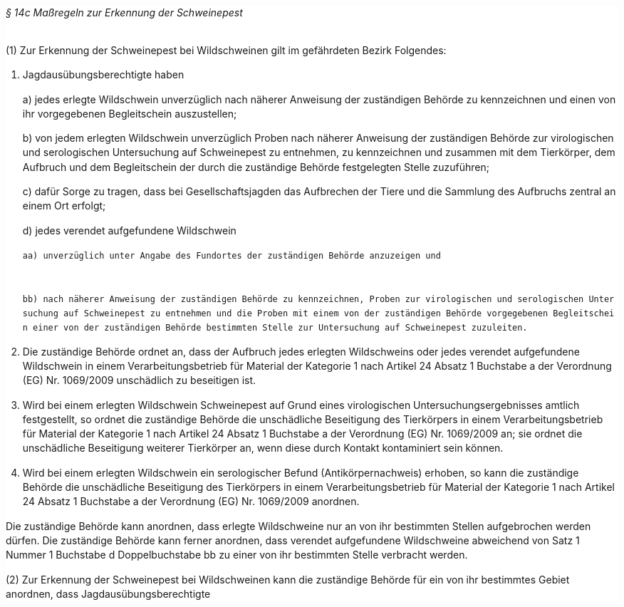
###### § 14c Maßregeln zur Erkennung der Schweinepest

(1) Zur Erkennung der Schweinepest bei Wildschweinen gilt im gefährdeten Bezirk Folgendes:

1.  Jagdausübungsberechtigte haben

    a)  jedes erlegte Wildschwein unverzüglich nach näherer Anweisung der zuständigen Behörde zu kennzeichnen und einen von ihr vorgegebenen Begleitschein auszustellen;


    b)  von jedem erlegten Wildschwein unverzüglich Proben nach näherer Anweisung der zuständigen Behörde zur virologischen und serologischen Untersuchung auf Schweinepest zu entnehmen, zu kennzeichnen und zusammen mit dem Tierkörper, dem Aufbruch und dem Begleitschein der durch die zuständige Behörde festgelegten Stelle zuzuführen;


    c)  dafür Sorge zu tragen, dass bei Gesellschaftsjagden das Aufbrechen der Tiere und die Sammlung des Aufbruchs zentral an einem Ort erfolgt;


    d)  jedes verendet aufgefundene Wildschwein

        aa) unverzüglich unter Angabe des Fundortes der zuständigen Behörde anzuzeigen und


        bb) nach näherer Anweisung der zuständigen Behörde zu kennzeichnen, Proben zur virologischen und serologischen Untersuchung auf Schweinepest zu entnehmen und die Proben mit einem von der zuständigen Behörde vorgegebenen Begleitschein einer von der zuständigen Behörde bestimmten Stelle zur Untersuchung auf Schweinepest zuzuleiten.








2.  Die zuständige Behörde ordnet an, dass der Aufbruch jedes erlegten Wildschweins oder jedes verendet aufgefundene Wildschwein in einem Verarbeitungsbetrieb für Material der Kategorie 1 nach Artikel 24 Absatz 1 Buchstabe a der Verordnung (EG) Nr. 1069/2009 unschädlich zu beseitigen ist.


3.  Wird bei einem erlegten Wildschwein Schweinepest auf Grund eines virologischen Untersuchungsergebnisses amtlich festgestellt, so ordnet die zuständige Behörde die unschädliche Beseitigung des Tierkörpers in einem Verarbeitungsbetrieb für Material der Kategorie 1 nach Artikel 24 Absatz 1 Buchstabe a der Verordnung (EG) Nr. 1069/2009 an; sie ordnet die unschädliche Beseitigung weiterer Tierkörper an, wenn diese durch Kontakt kontaminiert sein können.


4.  Wird bei einem erlegten Wildschwein ein serologischer Befund (Antikörpernachweis) erhoben, so kann die zuständige Behörde die unschädliche Beseitigung des Tierkörpers in einem Verarbeitungsbetrieb für Material der Kategorie 1 nach Artikel 24 Absatz 1 Buchstabe a der Verordnung (EG) Nr. 1069/2009 anordnen.



Die zuständige Behörde kann anordnen, dass erlegte Wildschweine nur an von ihr bestimmten Stellen aufgebrochen werden dürfen. Die zuständige Behörde kann ferner anordnen, dass verendet aufgefundene Wildschweine abweichend von Satz 1 Nummer 1 Buchstabe d Doppelbuchstabe bb zu einer von ihr bestimmten Stelle verbracht werden.

(2) Zur Erkennung der Schweinepest bei Wildschweinen kann die zuständige Behörde für ein von ihr bestimmtes Gebiet anordnen, dass Jagdausübungsberechtigte
